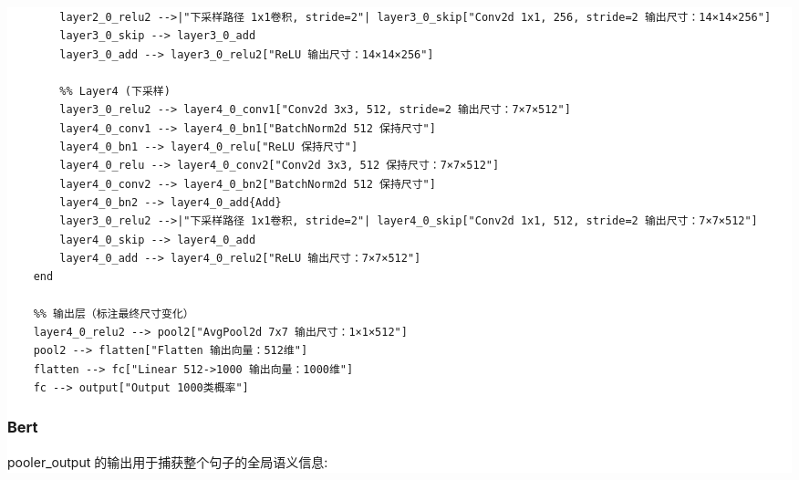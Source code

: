 ```mermaid
        layer2_0_relu2 -->|"下采样路径 1x1卷积, stride=2"| layer3_0_skip["Conv2d 1x1, 256, stride=2 输出尺寸：14×14×256"]
        layer3_0_skip --> layer3_0_add
        layer3_0_add --> layer3_0_relu2["ReLU 输出尺寸：14×14×256"]
        
        %% Layer4 (下采样)
        layer3_0_relu2 --> layer4_0_conv1["Conv2d 3x3, 512, stride=2 输出尺寸：7×7×512"]
        layer4_0_conv1 --> layer4_0_bn1["BatchNorm2d 512 保持尺寸"]
        layer4_0_bn1 --> layer4_0_relu["ReLU 保持尺寸"]
        layer4_0_relu --> layer4_0_conv2["Conv2d 3x3, 512 保持尺寸：7×7×512"]
        layer4_0_conv2 --> layer4_0_bn2["BatchNorm2d 512 保持尺寸"]
        layer4_0_bn2 --> layer4_0_add{Add}
        layer3_0_relu2 -->|"下采样路径 1x1卷积, stride=2"| layer4_0_skip["Conv2d 1x1, 512, stride=2 输出尺寸：7×7×512"]
        layer4_0_skip --> layer4_0_add
        layer4_0_add --> layer4_0_relu2["ReLU 输出尺寸：7×7×512"]
    end
    
    %% 输出层（标注最终尺寸变化）
    layer4_0_relu2 --> pool2["AvgPool2d 7x7 输出尺寸：1×1×512"]
    pool2 --> flatten["Flatten 输出向量：512维"]
    flatten --> fc["Linear 512->1000 输出向量：1000维"]
    fc --> output["Output 1000类概率"]
```

### Bert

pooler_output 的输出用于捕获整个句子的全局语义信息:
